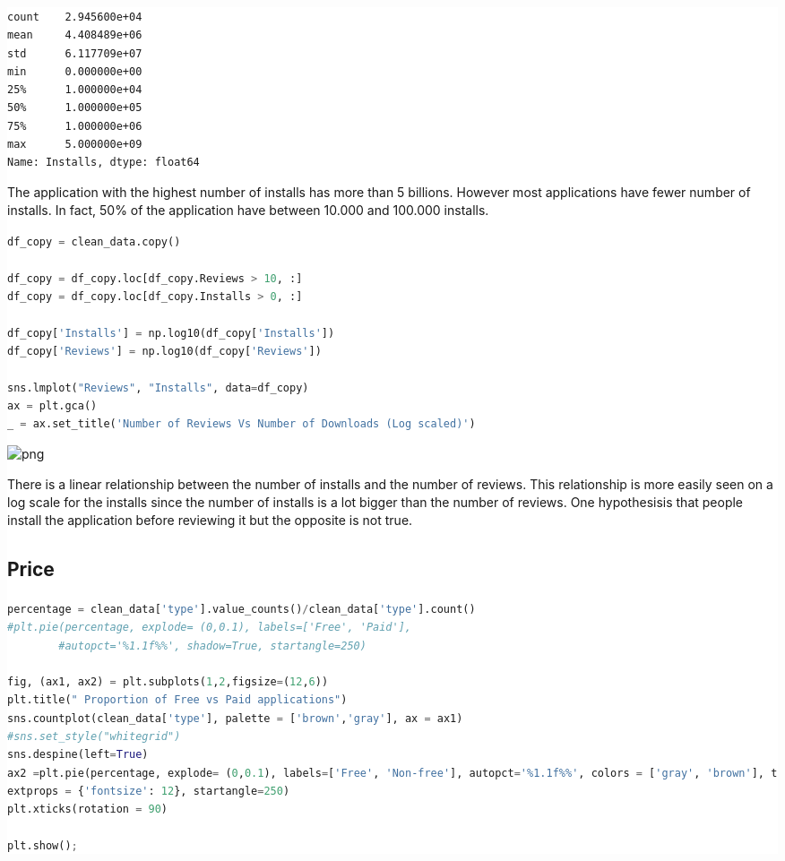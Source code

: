 

    count    2.945600e+04
    mean     4.408489e+06
    std      6.117709e+07
    min      0.000000e+00
    25%      1.000000e+04
    50%      1.000000e+05
    75%      1.000000e+06
    max      5.000000e+09
    Name: Installs, dtype: float64



The application with the highest number of installs has more than 5 billions. However most applications have fewer number of installs. In fact, 50% of the application have between 10.000 and 100.000 installs.


```python
df_copy = clean_data.copy()

df_copy = df_copy.loc[df_copy.Reviews > 10, :]
df_copy = df_copy.loc[df_copy.Installs > 0, :]

df_copy['Installs'] = np.log10(df_copy['Installs'])
df_copy['Reviews'] = np.log10(df_copy['Reviews'])

sns.lmplot("Reviews", "Installs", data=df_copy)
ax = plt.gca()
_ = ax.set_title('Number of Reviews Vs Number of Downloads (Log scaled)')
```


![png](Pinarello_files/Pinarello_96_0.png)


There is a linear relationship between the number of installs and the number of reviews. This relationship is more easily seen on a log scale for the installs since the number of installs is a lot bigger than the number of reviews. One hypothesisis that people install the application before reviewing it but the opposite is not true.

## Price


```python
percentage = clean_data['type'].value_counts()/clean_data['type'].count()
#plt.pie(percentage, explode= (0,0.1), labels=['Free', 'Paid'],
        #autopct='%1.1f%%', shadow=True, startangle=250)

fig, (ax1, ax2) = plt.subplots(1,2,figsize=(12,6))
plt.title(" Proportion of Free vs Paid applications")
sns.countplot(clean_data['type'], palette = ['brown','gray'], ax = ax1)
#sns.set_style("whitegrid")
sns.despine(left=True)
ax2 =plt.pie(percentage, explode= (0,0.1), labels=['Free', 'Non-free'], autopct='%1.1f%%', colors = ['gray', 'brown'], textprops = {'fontsize': 12}, startangle=250)
plt.xticks(rotation = 90)

plt.show();
```
